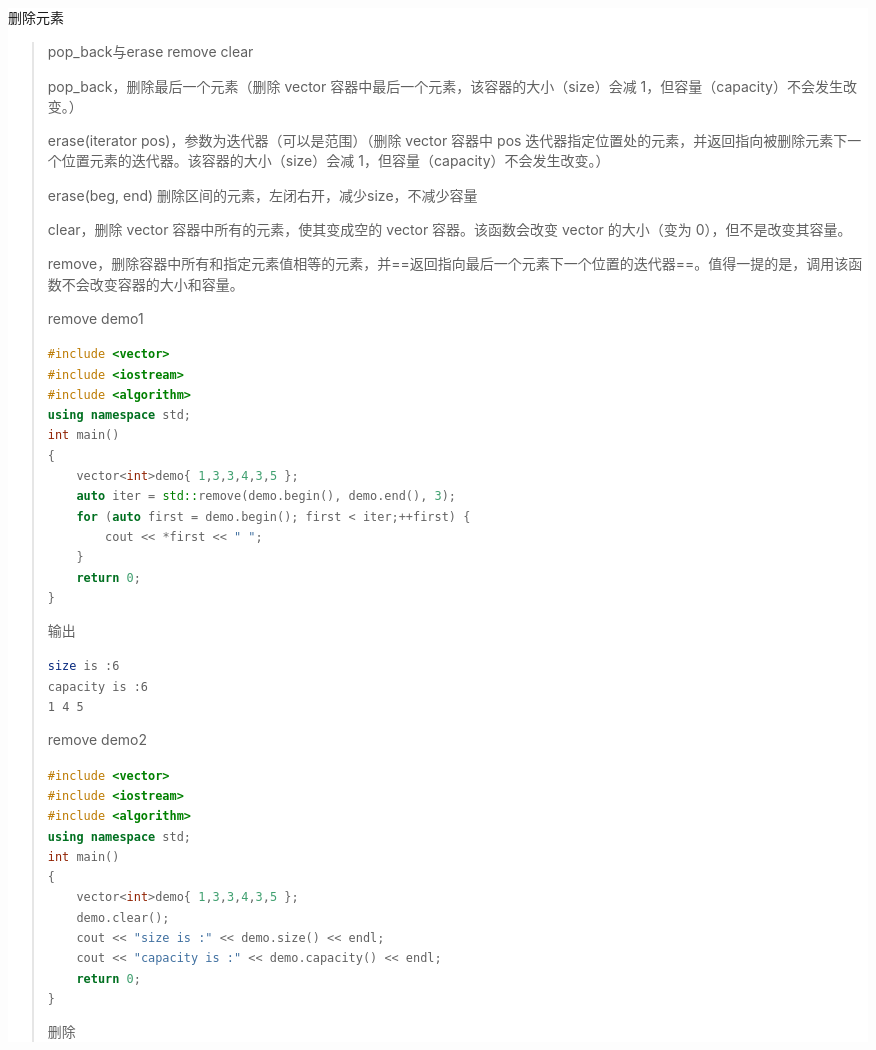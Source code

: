 

删除元素

> pop_back与erase remove clear
>
> pop_back，删除最后一个元素（删除 vector 容器中最后一个元素，该容器的大小（size）会减 1，但容量（capacity）不会发生改变。）
>
> erase(iterator pos)，参数为迭代器（可以是范围）（删除 vector 容器中 pos 迭代器指定位置处的元素，并返回指向被删除元素下一个位置元素的迭代器。该容器的大小（size）会减 1，但容量（capacity）不会发生改变。）
>
> erase(beg, end) 删除区间的元素，左闭右开，减少size，不减少容量
>
> clear，删除 vector 容器中所有的元素，使其变成空的 vector 容器。该函数会改变 vector 的大小（变为 0），但不是改变其容量。
>
> 
>
> remove，删除容器中所有和指定元素值相等的元素，并==返回指向最后一个元素下一个位置的迭代器==。值得一提的是，调用该函数不会改变容器的大小和容量。
>
> remove demo1
>
> ```cpp
> #include <vector>
> #include <iostream>
> #include <algorithm>
> using namespace std;
> int main()
> {
>     vector<int>demo{ 1,3,3,4,3,5 };
>     auto iter = std::remove(demo.begin(), demo.end(), 3);
>     for (auto first = demo.begin(); first < iter;++first) {
>         cout << *first << " ";
>     }
>     return 0;
> }
> ```
>
> 输出
>
> ```bash
> size is :6
> capacity is :6
> 1 4 5
> ```
>
> remove demo2
>
> ```cpp
> #include <vector>
> #include <iostream>
> #include <algorithm>
> using namespace std;
> int main()
> {
>     vector<int>demo{ 1,3,3,4,3,5 };
>     demo.clear();
>     cout << "size is :" << demo.size() << endl;
>     cout << "capacity is :" << demo.capacity() << endl;
>     return 0;
> }
> ```
>
> 删除
>
> ```bash